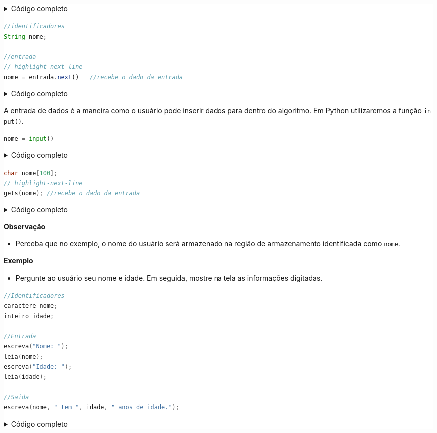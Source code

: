   <details><summary>Código completo</summary></details>


  </TabItem>
  <TabItem value="java" label="Java">

  ```javascript
  //identificadores
  String nome;

  //entrada
  // highlight-next-line
  nome = entrada.next()   //recebe o dado da entrada
  ```

  <details><summary>Código completo</summary></details>

  
  </TabItem>
  <TabItem value="python" label="Python">

  A entrada de dados é a maneira como o usuário pode inserir dados para dentro do algoritmo. Em Python utilizaremos a função `input()`. 

  ```python showLineNumbers
  nome = input()
  ```

  <details><summary>Código completo</summary></details>

  </TabItem>

  <TabItem value="c" label="C">

  ```c
  char nome[100];
  // highlight-next-line
  gets(nome); //recebe o dado da entrada
  ```

  <details><summary>Código completo</summary></details>

  </TabItem>

</Tabs>


**Observação**  

- Perceba que no exemplo, o nome do usuário será armazenado na região de armazenamento identificada como `nome`.

**Exemplo**
- Pergunte ao usuário seu nome e idade. Em seguida, mostre na tela as informações digitadas.

<Tabs groupId="language">
  <TabItem value="pseudocodigo" label="Pseudocódigo" default>

  ```c
  //Identificadores
  caractere nome;
  inteiro idade;

  //Entrada
  escreva("Nome: ");
  leia(nome);
  escreva("Idade: ");
  leia(idade);

  //Saída
  escreva(nome, " tem ", idade, " anos de idade.");

  ```
  <details><summary>Código completo</summary></details>
  </TabItem>